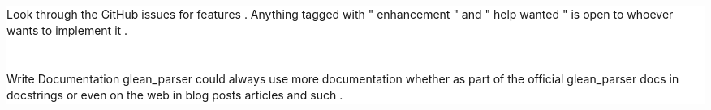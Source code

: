 Look
through
the
GitHub
issues
for
features
.
Anything
tagged
with
"
enhancement
"
and
"
help
wanted
"
is
open
to
whoever
wants
to
implement
it
.
#
#
#
Write
Documentation
glean_parser
could
always
use
more
documentation
whether
as
part
of
the
official
glean_parser
docs
in
docstrings
or
even
on
the
web
in
blog
posts
articles
and
such
.
#
#
#
